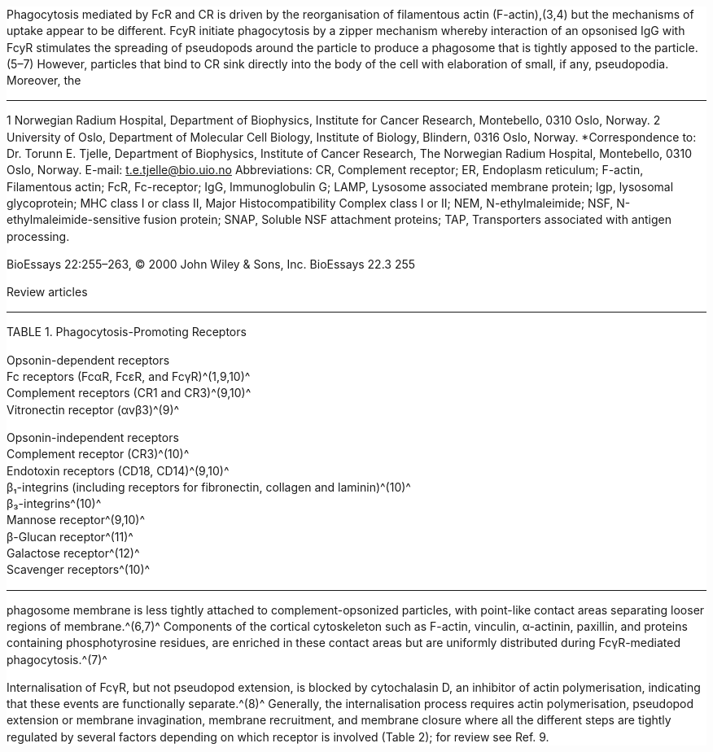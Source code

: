 Phagocytosis mediated by FcR and CR is driven by the reorganisation of filamentous actin (F-actin),(3,4) but the mechanisms of uptake appear to be different. FcyR initiate phagocytosis by a zipper mechanism whereby interaction of an opsonised IgG with FcyR stimulates the spreading of pseudopods around the particle to produce a phagosome that is tightly apposed to the particle.(5–7) However, particles that bind to CR sink directly into the body of the cell with elaboration of small, if any, pseudopodia. Moreover, the

---

1 Norwegian Radium Hospital, Department of Biophysics, Institute for Cancer Research, Montebello, 0310 Oslo, Norway.
2 University of Oslo, Department of Molecular Cell Biology, Institute of Biology, Blindern, 0316 Oslo, Norway.
*Correspondence to: Dr. Torunn E. Tjelle, Department of Biophysics, Institute of Cancer Research, The Norwegian Radium Hospital, Montebello, 0310 Oslo, Norway. E-mail: t.e.tjelle@bio.uio.no
Abbreviations: CR, Complement receptor; ER, Endoplasm reticulum; F-actin, Filamentous actin; FcR, Fc-receptor; IgG, Immunoglobulin G; LAMP, Lysosome associated membrane protein; lgp, lysosomal glycoprotein; MHC class I or class II, Major Histocompatibility Complex class I or II; NEM, N-ethylmaleimide; NSF, N-ethylmaleimide-sensitive fusion protein; SNAP, Soluble NSF attachment proteins; TAP, Transporters associated with antigen processing.

BioEssays 22:255–263, © 2000 John Wiley & Sons, Inc.  BioEssays 22.3 255

Review articles

---

TABLE 1. Phagocytosis-Promoting Receptors

Opsonin-dependent receptors  
Fc receptors (FcαR, FcεR, and FcγR)^(1,9,10)^  
Complement receptors (CR1 and CR3)^(9,10)^  
Vitronectin receptor (αvβ3)^(9)^  

Opsonin-independent receptors  
Complement receptor (CR3)^(10)^  
Endotoxin receptors (CD18, CD14)^(9,10)^  
β₁-integrins (including receptors for fibronectin, collagen and laminin)^(10)^  
β₃-integrins^(10)^  
Mannose receptor^(9,10)^  
β-Glucan receptor^(11)^  
Galactose receptor^(12)^  
Scavenger receptors^(10)^  

---

phagosome membrane is less tightly attached to complement-opsonized particles, with point-like contact areas separating looser regions of membrane.^(6,7)^ Components of the cortical cytoskeleton such as F-actin, vinculin, α-actinin, paxillin, and proteins containing phosphotyrosine residues, are enriched in these contact areas but are uniformly distributed during FcγR-mediated phagocytosis.^(7)^

Internalisation of FcγR, but not pseudopod extension, is blocked by cytochalasin D, an inhibitor of actin polymerisation, indicating that these events are functionally separate.^(8)^ Generally, the internalisation process requires actin polymerisation, pseudopod extension or membrane invagination, membrane recruitment, and membrane closure where all the different steps are tightly regulated by several factors depending on which receptor is involved (Table 2); for review see Ref. 9.
